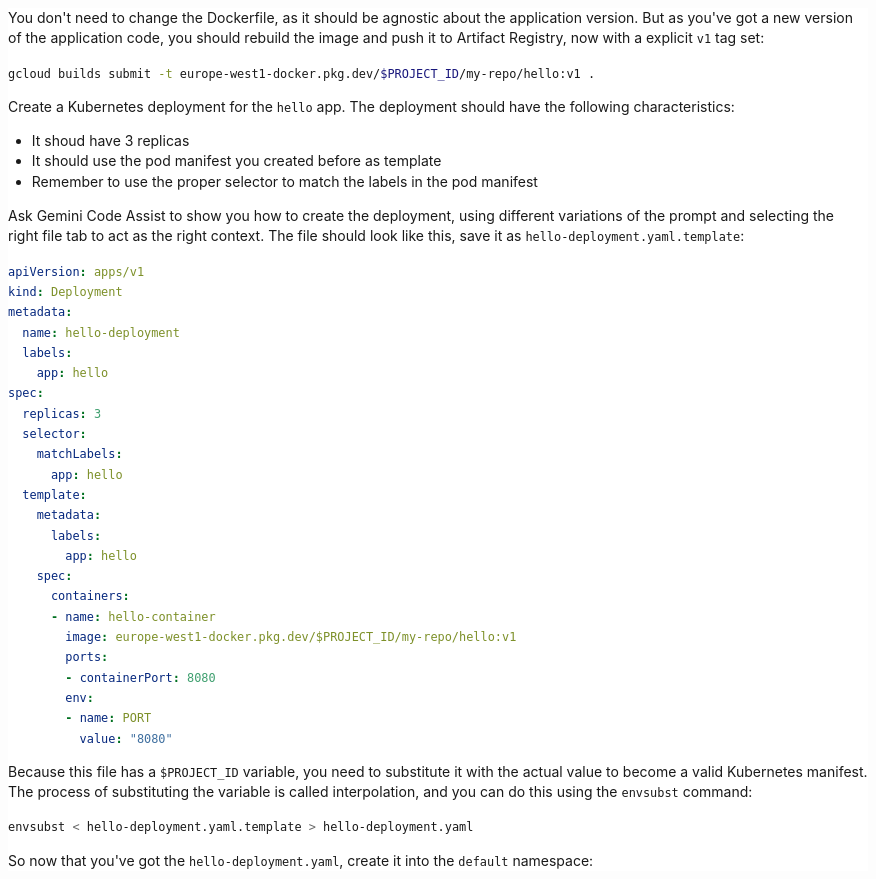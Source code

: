 You don't need to change the Dockerfile, as it should be agnostic about the application version. But as you've got a new version of the application code, you should rebuild the  image and push it to Artifact Registry, now with a explicit `v1` tag set:

```bash
gcloud builds submit -t europe-west1-docker.pkg.dev/$PROJECT_ID/my-repo/hello:v1 .
```

Create a Kubernetes deployment for the `hello` app. The deployment should have the following characteristics:

- It shoud have 3 replicas
- It should use the pod manifest you created before as template
- Remember to use the proper selector to match the labels in the pod manifest

Ask Gemini Code Assist to show you how to create the deployment, using different variations of the prompt and selecting the right file tab to act as the right context. The file should look like this, save it as `hello-deployment.yaml.template`:

```yaml
apiVersion: apps/v1
kind: Deployment
metadata:
  name: hello-deployment
  labels:
    app: hello
spec:
  replicas: 3
  selector:
    matchLabels:
      app: hello
  template:
    metadata:
      labels:
        app: hello
    spec:
      containers:
      - name: hello-container
        image: europe-west1-docker.pkg.dev/$PROJECT_ID/my-repo/hello:v1
        ports:
        - containerPort: 8080
        env:
        - name: PORT
          value: "8080"
```

Because this file has a `$PROJECT_ID` variable, you need to substitute it with the actual value to become a valid Kubernetes manifest. The process of substituting the variable is called interpolation, and you can do this using the `envsubst` command:

```bash
envsubst < hello-deployment.yaml.template > hello-deployment.yaml
```

So now that you've got the `hello-deployment.yaml`, create it into the `default` namespace:
